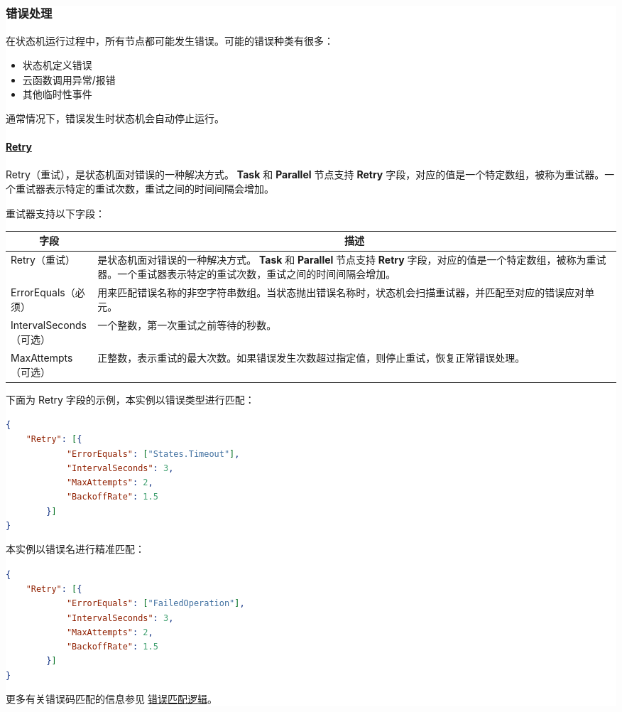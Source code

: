 

### 错误处理

在状态机运行过程中，所有节点都可能发生错误。可能的错误种类有很多：

- 状态机定义错误
- 云函数调用异常/报错
- 其他临时性事件

通常情况下，错误发生时状态机会自动停止运行。

#### [Retry](id:step5)
Retry（重试），是状态机面对错误的一种解决方式。 **Task** 和 **Parallel** 节点支持 **Retry** 字段，对应的值是一个特定数组，被称为重试器。一个重试器表示特定的重试次数，重试之间的时间间隔会增加。

重试器支持以下字段：

| 字段 | 描述 | 
|---------|---------|
|Retry（重试）|是状态机面对错误的一种解决方式。 **Task** 和 **Parallel** 节点支持 **Retry** 字段，对应的值是一个特定数组，被称为重试器。一个重试器表示特定的重试次数，重试之间的时间间隔会增加。|
| ErrorEquals（必须）| 用来匹配错误名称的非空字符串数组。当状态抛出错误名称时，状态机会扫描重试器，并匹配至对应的错误应对单元。 |
| IntervalSeconds（可选）| 一个整数，第一次重试之前等待的秒数。 |
| MaxAttempts（可选） | 正整数，表示重试的最大次数。如果错误发生次数超过指定值，则停止重试，恢复正常错误处理。 |



下面为 Retry 字段的示例，本实例以错误类型进行匹配：

```json
{
	"Retry": [{
			"ErrorEquals": ["States.Timeout"],
			"IntervalSeconds": 3,
			"MaxAttempts": 2,
			"BackoffRate": 1.5
		}]
}
```

本实例以错误名进行精准匹配：
```json
{
	"Retry": [{
			"ErrorEquals": ["FailedOperation"],
			"IntervalSeconds": 3,
			"MaxAttempts": 2,
			"BackoffRate": 1.5
		}]
}
```

更多有关错误码匹配的信息参见 [错误匹配逻辑](#step1)。

